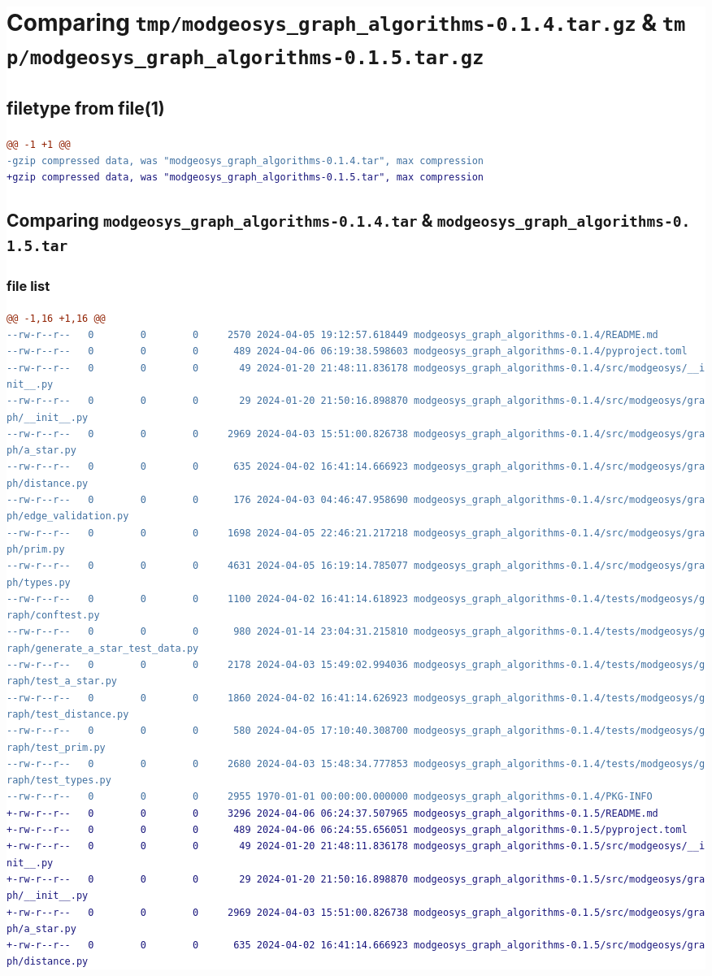 # Comparing `tmp/modgeosys_graph_algorithms-0.1.4.tar.gz` & `tmp/modgeosys_graph_algorithms-0.1.5.tar.gz`

## filetype from file(1)

```diff
@@ -1 +1 @@
-gzip compressed data, was "modgeosys_graph_algorithms-0.1.4.tar", max compression
+gzip compressed data, was "modgeosys_graph_algorithms-0.1.5.tar", max compression
```

## Comparing `modgeosys_graph_algorithms-0.1.4.tar` & `modgeosys_graph_algorithms-0.1.5.tar`

### file list

```diff
@@ -1,16 +1,16 @@
--rw-r--r--   0        0        0     2570 2024-04-05 19:12:57.618449 modgeosys_graph_algorithms-0.1.4/README.md
--rw-r--r--   0        0        0      489 2024-04-06 06:19:38.598603 modgeosys_graph_algorithms-0.1.4/pyproject.toml
--rw-r--r--   0        0        0       49 2024-01-20 21:48:11.836178 modgeosys_graph_algorithms-0.1.4/src/modgeosys/__init__.py
--rw-r--r--   0        0        0       29 2024-01-20 21:50:16.898870 modgeosys_graph_algorithms-0.1.4/src/modgeosys/graph/__init__.py
--rw-r--r--   0        0        0     2969 2024-04-03 15:51:00.826738 modgeosys_graph_algorithms-0.1.4/src/modgeosys/graph/a_star.py
--rw-r--r--   0        0        0      635 2024-04-02 16:41:14.666923 modgeosys_graph_algorithms-0.1.4/src/modgeosys/graph/distance.py
--rw-r--r--   0        0        0      176 2024-04-03 04:46:47.958690 modgeosys_graph_algorithms-0.1.4/src/modgeosys/graph/edge_validation.py
--rw-r--r--   0        0        0     1698 2024-04-05 22:46:21.217218 modgeosys_graph_algorithms-0.1.4/src/modgeosys/graph/prim.py
--rw-r--r--   0        0        0     4631 2024-04-05 16:19:14.785077 modgeosys_graph_algorithms-0.1.4/src/modgeosys/graph/types.py
--rw-r--r--   0        0        0     1100 2024-04-02 16:41:14.618923 modgeosys_graph_algorithms-0.1.4/tests/modgeosys/graph/conftest.py
--rw-r--r--   0        0        0      980 2024-01-14 23:04:31.215810 modgeosys_graph_algorithms-0.1.4/tests/modgeosys/graph/generate_a_star_test_data.py
--rw-r--r--   0        0        0     2178 2024-04-03 15:49:02.994036 modgeosys_graph_algorithms-0.1.4/tests/modgeosys/graph/test_a_star.py
--rw-r--r--   0        0        0     1860 2024-04-02 16:41:14.626923 modgeosys_graph_algorithms-0.1.4/tests/modgeosys/graph/test_distance.py
--rw-r--r--   0        0        0      580 2024-04-05 17:10:40.308700 modgeosys_graph_algorithms-0.1.4/tests/modgeosys/graph/test_prim.py
--rw-r--r--   0        0        0     2680 2024-04-03 15:48:34.777853 modgeosys_graph_algorithms-0.1.4/tests/modgeosys/graph/test_types.py
--rw-r--r--   0        0        0     2955 1970-01-01 00:00:00.000000 modgeosys_graph_algorithms-0.1.4/PKG-INFO
+-rw-r--r--   0        0        0     3296 2024-04-06 06:24:37.507965 modgeosys_graph_algorithms-0.1.5/README.md
+-rw-r--r--   0        0        0      489 2024-04-06 06:24:55.656051 modgeosys_graph_algorithms-0.1.5/pyproject.toml
+-rw-r--r--   0        0        0       49 2024-01-20 21:48:11.836178 modgeosys_graph_algorithms-0.1.5/src/modgeosys/__init__.py
+-rw-r--r--   0        0        0       29 2024-01-20 21:50:16.898870 modgeosys_graph_algorithms-0.1.5/src/modgeosys/graph/__init__.py
+-rw-r--r--   0        0        0     2969 2024-04-03 15:51:00.826738 modgeosys_graph_algorithms-0.1.5/src/modgeosys/graph/a_star.py
+-rw-r--r--   0        0        0      635 2024-04-02 16:41:14.666923 modgeosys_graph_algorithms-0.1.5/src/modgeosys/graph/distance.py
```